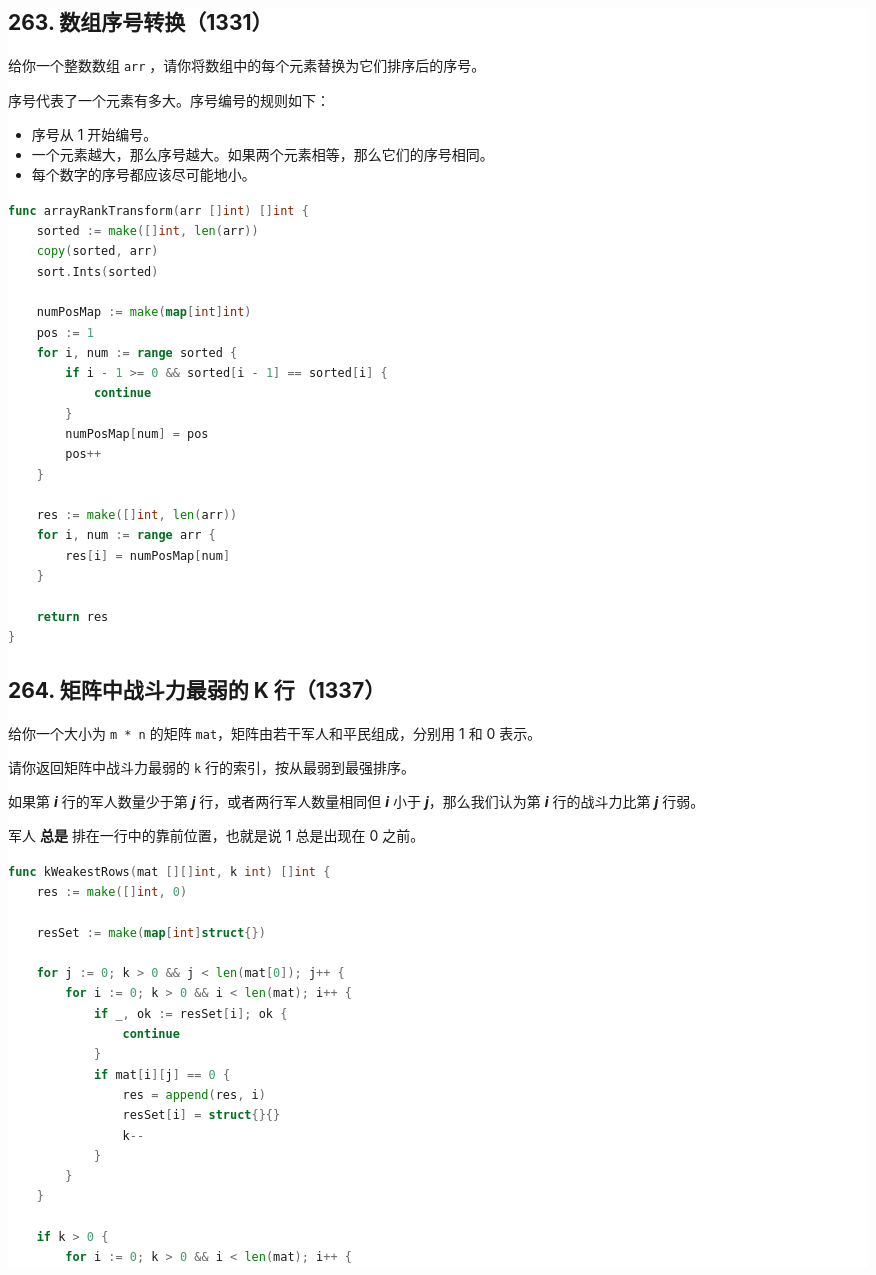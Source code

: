 ## 263. 数组序号转换（1331）

给你一个整数数组 `arr` ，请你将数组中的每个元素替换为它们排序后的序号。

序号代表了一个元素有多大。序号编号的规则如下：

- 序号从 1 开始编号。
- 一个元素越大，那么序号越大。如果两个元素相等，那么它们的序号相同。
- 每个数字的序号都应该尽可能地小。

```go
func arrayRankTransform(arr []int) []int {
    sorted := make([]int, len(arr))
    copy(sorted, arr)
    sort.Ints(sorted)

    numPosMap := make(map[int]int)
    pos := 1
    for i, num := range sorted {
        if i - 1 >= 0 && sorted[i - 1] == sorted[i] {
            continue
        }
        numPosMap[num] = pos
        pos++
    }

    res := make([]int, len(arr))
    for i, num := range arr {
        res[i] = numPosMap[num]
    }

    return res
}
```

## 264. 矩阵中战斗力最弱的 K 行（1337）

给你一个大小为 `m * n` 的矩阵 `mat`，矩阵由若干军人和平民组成，分别用 1 和 0 表示。

请你返回矩阵中战斗力最弱的 `k` 行的索引，按从最弱到最强排序。

如果第 ***i*** 行的军人数量少于第 ***j*** 行，或者两行军人数量相同但 ***i*** 小于 ***j***，那么我们认为第 ***i*** 行的战斗力比第 ***j*** 行弱。

军人 **总是** 排在一行中的靠前位置，也就是说 1 总是出现在 0 之前。

```go
func kWeakestRows(mat [][]int, k int) []int {
    res := make([]int, 0)

    resSet := make(map[int]struct{})

    for j := 0; k > 0 && j < len(mat[0]); j++ {
        for i := 0; k > 0 && i < len(mat); i++ {
            if _, ok := resSet[i]; ok {
                continue
            }
            if mat[i][j] == 0 {
                res = append(res, i)
                resSet[i] = struct{}{}
                k--
            }
        }
    }

    if k > 0 {
        for i := 0; k > 0 && i < len(mat); i++ {
```